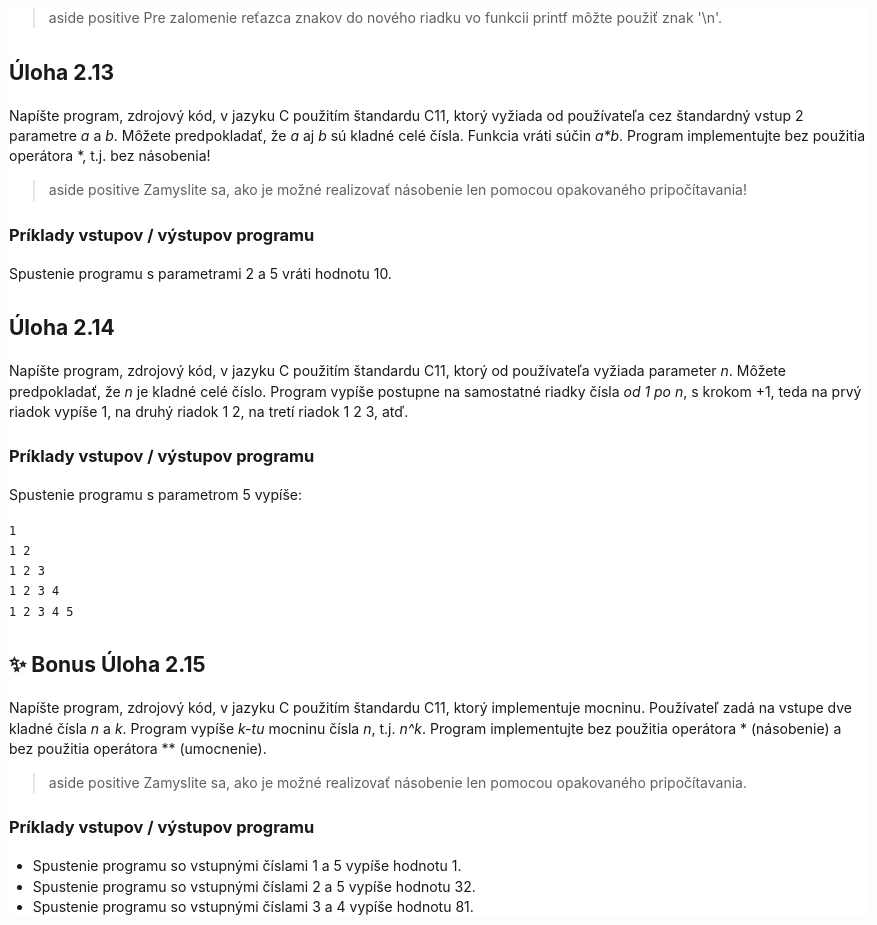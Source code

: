 > aside positive
> Pre zalomenie reťazca znakov do nového riadku vo funkcii printf môžte použiť znak '\n'.


## Úloha 2.13

Napíšte program, zdrojový kód, v jazyku C použitím štandardu C11, ktorý vyžiada od používateľa cez štandardný vstup
2 parametre _a_ a _b_. Môžete predpokladať, že _a_ aj _b_ sú kladné celé čísla. Funkcia vráti súčin _a*b_. 
Program implementujte bez použitia operátora *, t.j. bez násobenia!

> aside positive
> Zamyslite sa, ako je možné realizovať násobenie len pomocou opakovaného pripočítavania!

### Príklady vstupov / výstupov programu

Spustenie programu s parametrami 2 a 5 vráti hodnotu 10.


## Úloha 2.14

Napíšte program, zdrojový kód, v jazyku C použitím štandardu C11, ktorý od používateľa vyžiada parameter _n_. 
Môžete predpokladať, že _n_ je kladné celé číslo. Program vypíše postupne na samostatné riadky čísla _od 1 po n_, s krokom +1, 
teda na prvý riadok vypíše 1, na druhý riadok 1 2, na tretí riadok 1 2 3, atď.

### Príklady vstupov / výstupov programu

Spustenie programu s parametrom 5 vypíše:
```text
1
1 2
1 2 3
1 2 3 4
1 2 3 4 5
```


## ✨ Bonus Úloha 2.15

Napíšte program, zdrojový kód, v jazyku C použitím štandardu C11, ktorý implementuje mocninu.
Používateľ zadá na vstupe dve kladné čísla _n_ a _k_. Program vypíše _k-tu_ mocninu čísla _n_, t.j. _n^k_.
Program implementujte bez použitia operátora * (násobenie) a bez použitia operátora ** (umocnenie).

> aside positive
> Zamyslite sa, ako je možné realizovať násobenie len pomocou opakovaného pripočítavania.

### Príklady vstupov / výstupov programu

- Spustenie programu so vstupnými číslami 1 a 5 vypíše hodnotu 1.
- Spustenie programu so vstupnými číslami 2 a 5 vypíše hodnotu 32.
- Spustenie programu so vstupnými číslami 3 a 4 vypíše hodnotu 81.
